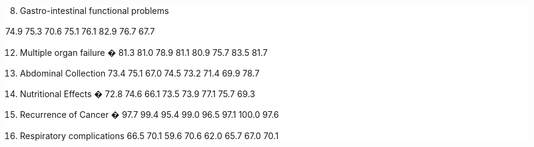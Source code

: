 8. Gastro-intestinal functional 
problems 

74.9 
75.3 
70.6 
75.1 
76.1 
82.9 
76.7 
67.7 

12. Multiple organ failure � 
81.3 
81.0 
78.9 
81.1 
80.9 
75.7 
83.5 
81.7 

18. Abdominal Collection 
73.4 
75.1 
67.0 
74.5 
73.2 
71.4 
69.9 
78.7 

20. Nutritional Effects � 
72.8 
74.6 
66.1 
73.5 
73.9 
77.1 
75.7 
69.3 

21. Recurrence of Cancer � 
97.7 
99.4 
95.4 
99.0 
96.5 
97.1 
100.0 
97.6 

25. Respiratory complications 
66.5 
70.1 
59.6 
70.6 
62.0 
65.7 
67.0 
70.1 
